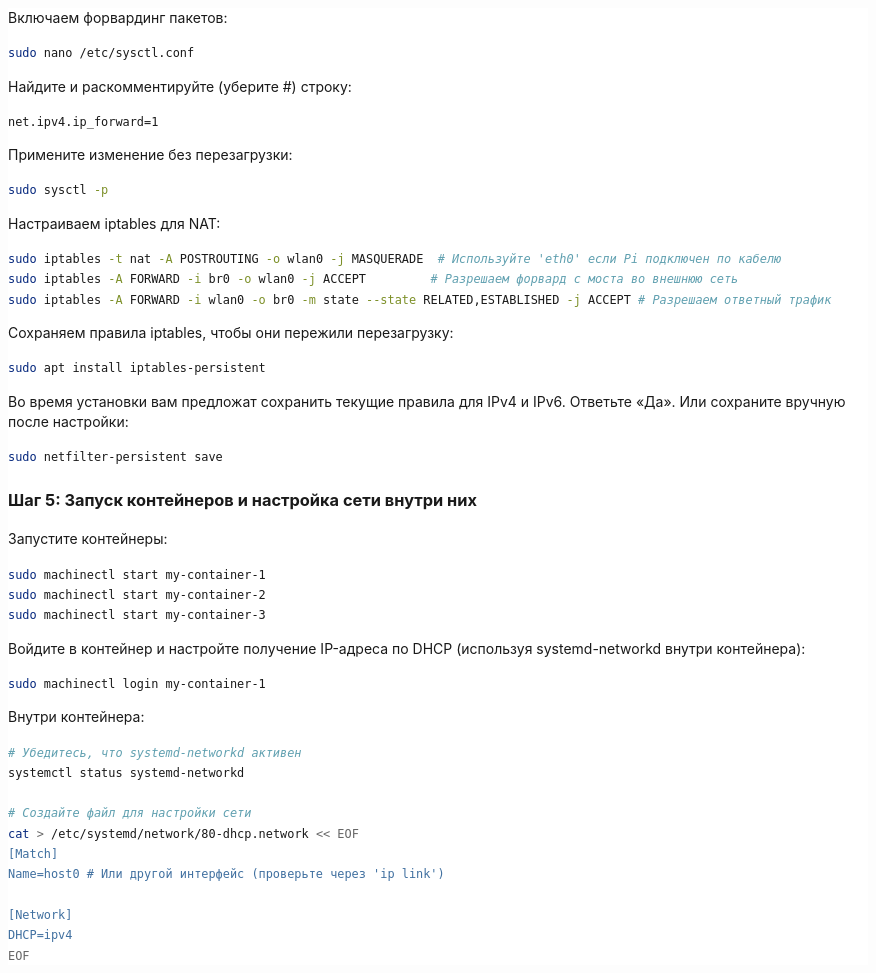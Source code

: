 Включаем форвардинг пакетов:

```bash
sudo nano /etc/sysctl.conf
```

Найдите и раскомментируйте (уберите #) строку:

```bash
net.ipv4.ip_forward=1
```

Примените изменение без перезагрузки:

```bash
sudo sysctl -p
```

Настраиваем iptables для NAT:

```bash
sudo iptables -t nat -A POSTROUTING -o wlan0 -j MASQUERADE  # Используйте 'eth0' если Pi подключен по кабелю
sudo iptables -A FORWARD -i br0 -o wlan0 -j ACCEPT         # Разрешаем форвард с моста во внешнюю сеть
sudo iptables -A FORWARD -i wlan0 -o br0 -m state --state RELATED,ESTABLISHED -j ACCEPT # Разрешаем ответный трафик
```

Сохраняем правила iptables, чтобы они пережили перезагрузку:

```bash
sudo apt install iptables-persistent
```

Во время установки вам предложат сохранить текущие правила для IPv4 и IPv6. Ответьте «Да».
Или сохраните вручную после настройки:

```bash
sudo netfilter-persistent save
```

### Шаг 5: Запуск контейнеров и настройка сети внутри них

Запустите контейнеры:

```bash
sudo machinectl start my-container-1
sudo machinectl start my-container-2
sudo machinectl start my-container-3
```

Войдите в контейнер и настройте получение IP-адреса по DHCP (используя systemd-networkd внутри контейнера):

```bash
sudo machinectl login my-container-1
```

Внутри контейнера:

```bash
# Убедитесь, что systemd-networkd активен
systemctl status systemd-networkd

# Создайте файл для настройки сети
cat > /etc/systemd/network/80-dhcp.network << EOF
[Match]
Name=host0 # Или другой интерфейс (проверьте через 'ip link')

[Network]
DHCP=ipv4
EOF

```